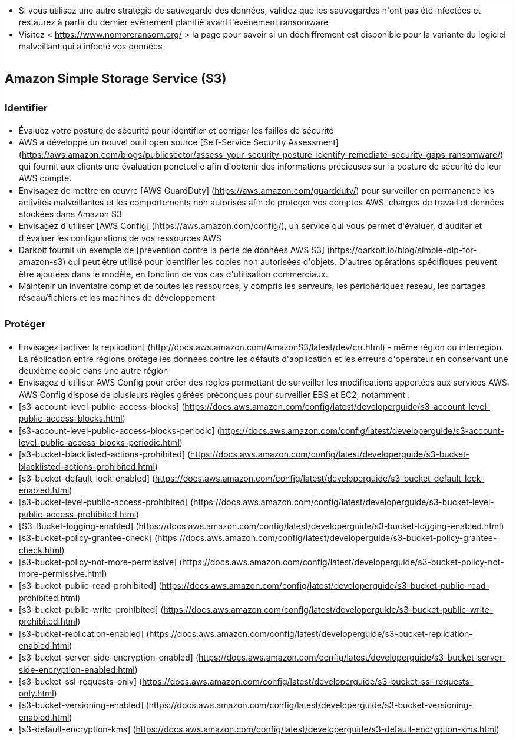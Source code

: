 - Si vous utilisez une autre stratégie de sauvegarde des données, validez que les sauvegardes n'ont pas été infectées et restaurez à partir du dernier événement planifié avant l'événement ransomware
- Visitez < https://www.nomoreransom.org/ > la page pour savoir si un déchiffrement est disponible pour la variante du logiciel malveillant qui a infecté vos données

## Amazon Simple Storage Service (S3)

### Identifier
- Évaluez votre posture de sécurité pour identifier et corriger les failles de sécurité
- AWS a développé un nouvel outil open source [Self-Service Security Assessment] (https://aws.amazon.com/blogs/publicsector/assess-your-security-posture-identify-remediate-security-gaps-ransomware/) qui fournit aux clients une évaluation ponctuelle afin d'obtenir des informations précieuses sur la posture de sécurité de leur AWS compte.
- Envisagez de mettre en œuvre [AWS GuardDuty] (https://aws.amazon.com/guardduty/) pour surveiller en permanence les activités malveillantes et les comportements non autorisés afin de protéger vos comptes AWS, charges de travail et données stockées dans Amazon S3
- Envisagez d'utiliser [AWS Config] (https://aws.amazon.com/config/), un service qui vous permet d'évaluer, d'auditer et d'évaluer les configurations de vos ressources AWS
- Darkbit fournit un exemple de [prévention contre la perte de données AWS S3] (https://darkbit.io/blog/simple-dlp-for-amazon-s3) qui peut être utilisé pour identifier les copies non autorisées d'objets. D'autres opérations spécifiques peuvent être ajoutées dans le modèle, en fonction de vos cas d'utilisation commerciaux.
- Maintenir un inventaire complet de toutes les ressources, y compris les serveurs, les périphériques réseau, les partages réseau/fichiers et les machines de développement

### Protéger
- Envisagez [activer la réplication] (http://docs.aws.amazon.com/AmazonS3/latest/dev/crr.html) - même région ou interrégion. La réplication entre régions protège les données contre les défauts d'application et les erreurs d'opérateur en conservant une deuxième copie dans une autre région
- Envisagez d'utiliser AWS Config pour créer des règles permettant de surveiller les modifications apportées aux services AWS. AWS Config dispose de plusieurs règles gérées préconçues pour surveiller EBS et EC2, notamment :
- [s3-account-level-public-access-blocks] (https://docs.aws.amazon.com/config/latest/developerguide/s3-account-level-public-access-blocks.html)
- [s3-account-level-public-access-blocks-periodic] (https://docs.aws.amazon.com/config/latest/developerguide/s3-account-level-public-access-blocks-periodic.html)
- [s3-bucket-blacklisted-actions-prohibited] (https://docs.aws.amazon.com/config/latest/developerguide/s3-bucket-blacklisted-actions-prohibited.html)
- [s3-bucket-default-lock-enabled] (https://docs.aws.amazon.com/config/latest/developerguide/s3-bucket-default-lock-enabled.html)
- [s3-bucket-level-public-access-prohibited] (https://docs.aws.amazon.com/config/latest/developerguide/s3-bucket-level-public-access-prohibited.html)
- [S3-Bucket-logging-enabled] (https://docs.aws.amazon.com/config/latest/developerguide/s3-bucket-logging-enabled.html)
- [s3-bucket-policy-grantee-check] (https://docs.aws.amazon.com/config/latest/developerguide/s3-bucket-policy-grantee-check.html)
- [s3-bucket-policy-not-more-permissive] (https://docs.aws.amazon.com/config/latest/developerguide/s3-bucket-policy-not-more-permissive.html)
- [s3-bucket-public-read-prohibited] (https://docs.aws.amazon.com/config/latest/developerguide/s3-bucket-public-read-prohibited.html)
- [s3-bucket-public-write-prohibited] (https://docs.aws.amazon.com/config/latest/developerguide/s3-bucket-public-write-prohibited.html)
- [s3-bucket-replication-enabled] (https://docs.aws.amazon.com/config/latest/developerguide/s3-bucket-replication-enabled.html)
- [s3-bucket-server-side-encryption-enabled] (https://docs.aws.amazon.com/config/latest/developerguide/s3-bucket-server-side-encryption-enabled.html)
- [s3-bucket-ssl-requests-only] (https://docs.aws.amazon.com/config/latest/developerguide/s3-bucket-ssl-requests-only.html)
- [s3-bucket-versioning-enabled] (https://docs.aws.amazon.com/config/latest/developerguide/s3-bucket-versioning-enabled.html)
- [s3-default-encryption-kms] (https://docs.aws.amazon.com/config/latest/developerguide/s3-default-encryption-kms.html)